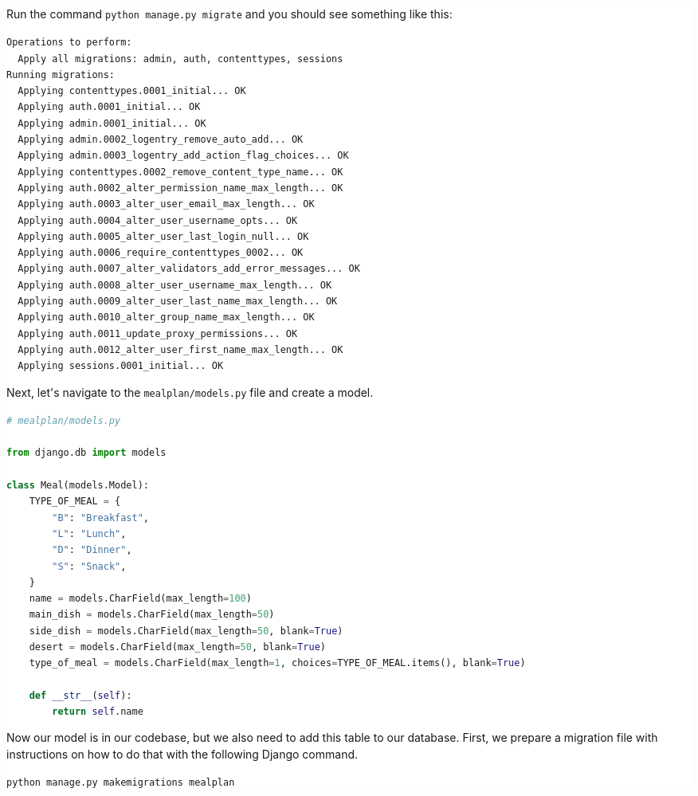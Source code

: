 Run the command `python manage.py migrate` and you should see something like this:

```shell
Operations to perform:
  Apply all migrations: admin, auth, contenttypes, sessions
Running migrations:
  Applying contenttypes.0001_initial... OK
  Applying auth.0001_initial... OK
  Applying admin.0001_initial... OK
  Applying admin.0002_logentry_remove_auto_add... OK
  Applying admin.0003_logentry_add_action_flag_choices... OK
  Applying contenttypes.0002_remove_content_type_name... OK
  Applying auth.0002_alter_permission_name_max_length... OK
  Applying auth.0003_alter_user_email_max_length... OK
  Applying auth.0004_alter_user_username_opts... OK
  Applying auth.0005_alter_user_last_login_null... OK
  Applying auth.0006_require_contenttypes_0002... OK
  Applying auth.0007_alter_validators_add_error_messages... OK
  Applying auth.0008_alter_user_username_max_length... OK
  Applying auth.0009_alter_user_last_name_max_length... OK
  Applying auth.0010_alter_group_name_max_length... OK
  Applying auth.0011_update_proxy_permissions... OK
  Applying auth.0012_alter_user_first_name_max_length... OK
  Applying sessions.0001_initial... OK
```

Next, let's navigate to the `mealplan/models.py` file and create a model.

```python
# mealplan/models.py

from django.db import models

class Meal(models.Model):
    TYPE_OF_MEAL = {
        "B": "Breakfast",
        "L": "Lunch",
        "D": "Dinner",
        "S": "Snack",
    }
    name = models.CharField(max_length=100)
    main_dish = models.CharField(max_length=50)
    side_dish = models.CharField(max_length=50, blank=True)
    desert = models.CharField(max_length=50, blank=True)
    type_of_meal = models.CharField(max_length=1, choices=TYPE_OF_MEAL.items(), blank=True)

    def __str__(self):
        return self.name
```

Now our model is in our codebase, but we also need to add this table to our database. First, we prepare a migration file with instructions on how to do that with the following Django command.

```shell
python manage.py makemigrations mealplan
```
